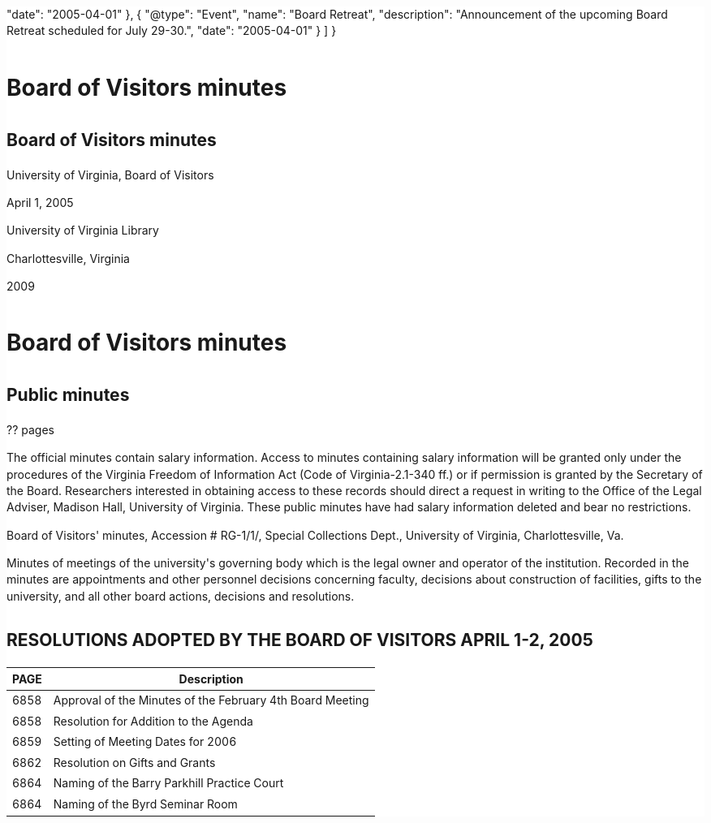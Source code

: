 "date": "2005-04-01"
},
{
"@type": "Event",
"name": "Board Retreat",
"description": "Announcement of the upcoming Board Retreat scheduled for July 29-30.",
"date": "2005-04-01"
}
]
}

</script>

# Board of Visitors minutes

## Board of Visitors minutes

University of Virginia, Board of Visitors

April 1, 2005

University of Virginia Library

Charlottesville, Virginia

2009

# Board of Visitors minutes

## Public minutes

?? pages

The official minutes contain salary information. Access to minutes containing salary information will be granted only under the procedures of the Virginia Freedom of Information Act (Code of Virginia-2.1-340 ff.) or if permission is granted by the Secretary of the Board. Researchers interested in obtaining access to these records should direct a request in writing to the Office of the Legal Adviser, Madison Hall, University of Virginia. These public minutes have had salary information deleted and bear no restrictions.

Board of Visitors' minutes, Accession # RG-1/1/, Special Collections Dept., University of Virginia, Charlottesville, Va.

Minutes of meetings of the university's governing body which is the legal owner and operator of the institution. Recorded in the minutes are appointments and other personnel decisions concerning faculty, decisions about construction of facilities, gifts to the university, and all other board actions, decisions and resolutions.

## RESOLUTIONS ADOPTED BY THE BOARD OF VISITORS APRIL 1-2, 2005

| PAGE | Description |
|------|-------------|
| 6858 | Approval of the Minutes of the February 4th Board Meeting |
| 6858 | Resolution for Addition to the Agenda |
| 6859 | Setting of Meeting Dates for 2006 |
| 6862 | Resolution on Gifts and Grants |
| 6864 | Naming of the Barry Parkhill Practice Court |
| 6864 | Naming of the Byrd Seminar Room |